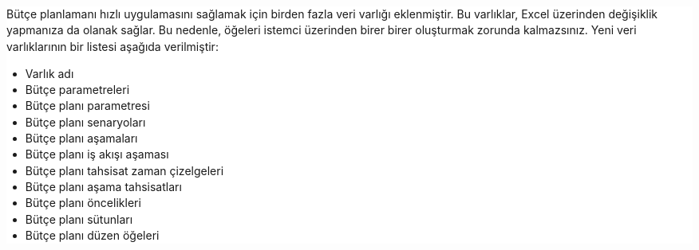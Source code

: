 Bütçe planlamanı hızlı uygulamasını sağlamak için birden fazla veri varlığı eklenmiştir. Bu varlıklar, Excel üzerinden değişiklik yapmanıza da olanak sağlar. Bu nedenle, öğeleri istemci üzerinden birer birer oluşturmak zorunda kalmazsınız. Yeni veri varlıklarının bir listesi aşağıda verilmiştir:

-   Varlık adı
-   Bütçe parametreleri
-   Bütçe planı parametresi
-   Bütçe planı senaryoları
-   Bütçe planı aşamaları
-   Bütçe planı iş akışı aşaması
-   Bütçe planı tahsisat zaman çizelgeleri
-   Bütçe planı aşama tahsisatları
-   Bütçe planı öncelikleri
-   Bütçe planı sütunları
-   Bütçe planı düzen öğeleri





